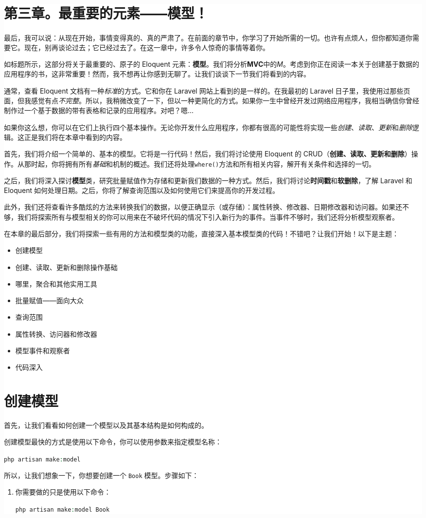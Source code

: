 # 第三章。最重要的元素——模型！

最后，我可以说：从现在开始，事情变得真的、真的严肃了。在前面的章节中，你学习了开始所需的一切。也许有点烦人，但你都知道你需要它。现在，别再谈论过去；它已经过去了。在这一章中，许多令人惊奇的事情等着你。

如标题所示，这部分将关于最重要的、原子的 Eloquent 元素：**模型**。我们将分析**MVC**中的*M*。考虑到你正在阅读一本关于创建基于数据的应用程序的书，这非常重要！然而，我不想再让你感到无聊了。让我们谈谈下一节我们将看到的内容。

通常，查看 Eloquent 文档有一种*标准*的方式。它和你在 Laravel 网站上看到的是一样的。在我最初的 Laravel 日子里，我使用过那些页面，但我感觉有点*不完整*。所以，我稍微改变了一下，但以一种更简化的方式。如果你一生中曾经开发过网络应用程序，我相当确信你曾经制作过一个基于数据的带有表格和记录的应用程序。对吧？嗯...

如果你这么想，你可以在它们上执行四个基本操作。无论你开发什么应用程序，你都有很高的可能性将实现一些*创建*、*读取*、*更新*和*删除*逻辑。这正是我们将在本章中看到的内容。

首先，我们将介绍一个简单的、基本的模型。它将是一行代码！然后，我们将讨论使用 Eloquent 的 CRUD（**创建、读取、更新和删除**）操作。从那时起，你将拥有所有*基础*和机制的概述。我们还将处理`where()`方法和所有相关内容，解开有关条件和选择的一切。

之后，我们将深入探讨**模型**类，研究批量赋值作为存储和更新我们数据的一种方式。然后，我们将讨论**时间戳**和**软删除**，了解 Laravel 和 Eloquent 如何处理日期。之后，你将了解查询范围以及如何使用它们来提高你的开发过程。

此外，我们还将查看许多酷炫的方法来转换我们的数据，以便正确显示（或存储）：属性转换、修改器、日期修改器和访问器。如果还不够，我们将探索所有与模型相关的你可以用来在不破坏代码的情况下引入新行为的事件。当事件不够时，我们还将分析模型观察者。

在本章的最后部分，我们将探索一些有用的方法和模型类的功能，直接深入基本模型类的代码！不错吧？让我们开始！以下是主题：

+   创建模型

+   创建、读取、更新和删除操作基础

+   哪里，聚合和其他实用工具

+   批量赋值——面向大众

+   查询范围

+   属性转换、访问器和修改器

+   模型事件和观察者

+   代码深入

# 创建模型

首先，让我们看看如何创建一个模型以及其基本结构是如何构成的。

创建模型最快的方式是使用以下命令，你可以使用参数来指定模型名称：

```php
php artisan make:model

```

所以，让我们想象一下，你想要创建一个 `Book` 模型。步骤如下：

1.  你需要做的只是使用以下命令：

    ```php
    php artisan make:model Book

    ```
